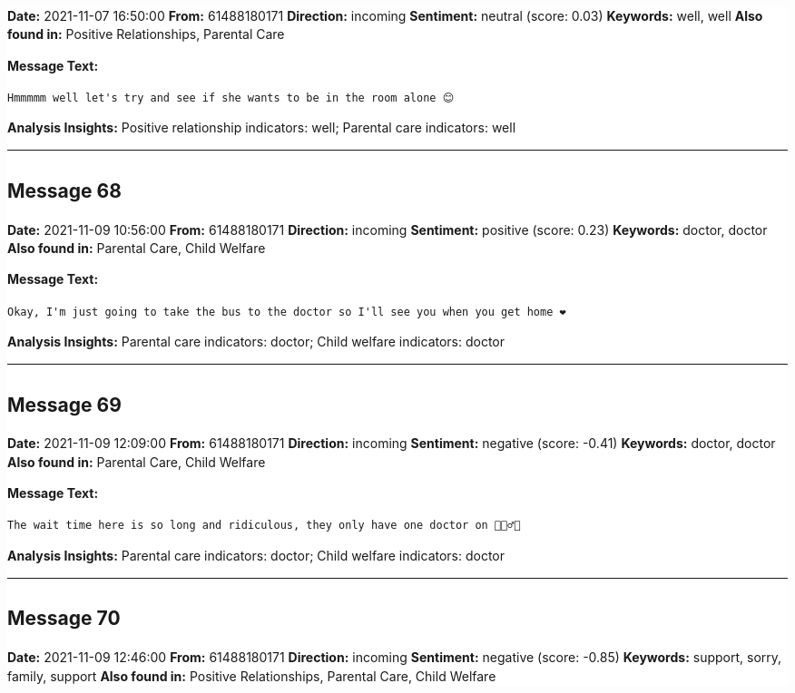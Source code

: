 **Date:** 2021-11-07 16:50:00
**From:** 61488180171
**Direction:** incoming
**Sentiment:** neutral (score: 0.03)
**Keywords:** well, well
**Also found in:** Positive Relationships, Parental Care

**Message Text:**
```
Hmmmmm well let's try and see if she wants to be in the room alone 😊
```

**Analysis Insights:** Positive relationship indicators: well; Parental care indicators: well

---
## Message 68

**Date:** 2021-11-09 10:56:00
**From:** 61488180171
**Direction:** incoming
**Sentiment:** positive (score: 0.23)
**Keywords:** doctor, doctor
**Also found in:** Parental Care, Child Welfare

**Message Text:**
```
Okay, I'm just going to take the bus to the doctor so I'll see you when you get home ❤️
```

**Analysis Insights:** Parental care indicators: doctor; Child welfare indicators: doctor

---
## Message 69

**Date:** 2021-11-09 12:09:00
**From:** 61488180171
**Direction:** incoming
**Sentiment:** negative (score: -0.41)
**Keywords:** doctor, doctor
**Also found in:** Parental Care, Child Welfare

**Message Text:**
```
The wait time here is so long and ridiculous, they only have one doctor on 🙇🏻‍♂️😡
```

**Analysis Insights:** Parental care indicators: doctor; Child welfare indicators: doctor

---
## Message 70

**Date:** 2021-11-09 12:46:00
**From:** 61488180171
**Direction:** incoming
**Sentiment:** negative (score: -0.85)
**Keywords:** support, sorry, family, support
**Also found in:** Positive Relationships, Parental Care, Child Welfare
